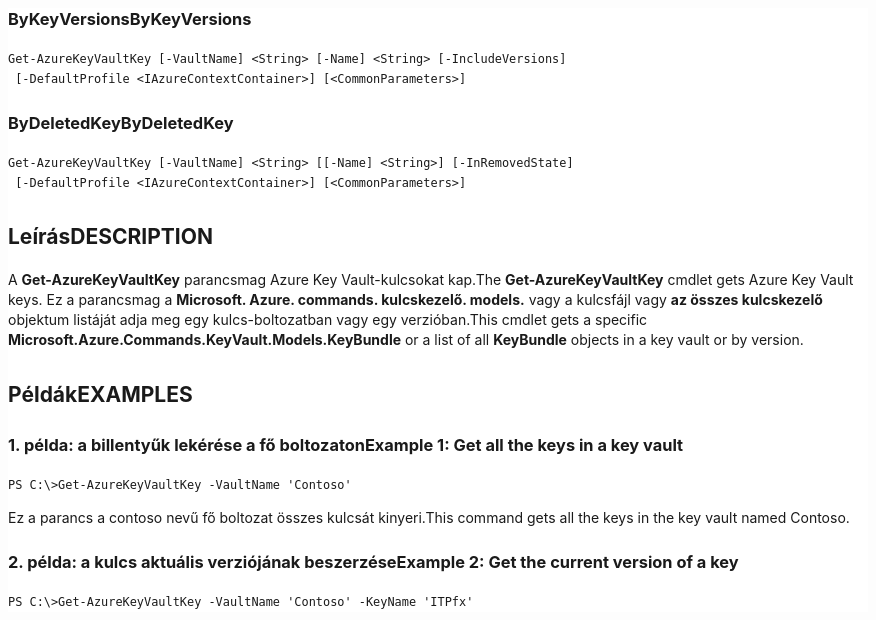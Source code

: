 ### <span data-ttu-id="91ba2-107">ByKeyVersions</span><span class="sxs-lookup"><span data-stu-id="91ba2-107">ByKeyVersions</span></span>
```
Get-AzureKeyVaultKey [-VaultName] <String> [-Name] <String> [-IncludeVersions]
 [-DefaultProfile <IAzureContextContainer>] [<CommonParameters>]
```

### <span data-ttu-id="91ba2-108">ByDeletedKey</span><span class="sxs-lookup"><span data-stu-id="91ba2-108">ByDeletedKey</span></span>
```
Get-AzureKeyVaultKey [-VaultName] <String> [[-Name] <String>] [-InRemovedState]
 [-DefaultProfile <IAzureContextContainer>] [<CommonParameters>]
```

## <span data-ttu-id="91ba2-109">Leírás</span><span class="sxs-lookup"><span data-stu-id="91ba2-109">DESCRIPTION</span></span>
<span data-ttu-id="91ba2-110">A **Get-AzureKeyVaultKey** parancsmag Azure Key Vault-kulcsokat kap.</span><span class="sxs-lookup"><span data-stu-id="91ba2-110">The **Get-AzureKeyVaultKey** cmdlet gets Azure Key Vault keys.</span></span>
<span data-ttu-id="91ba2-111">Ez a parancsmag a **Microsoft. Azure. commands. kulcskezelő. models.** vagy a kulcsfájl vagy **az összes kulcskezelő** objektum listáját adja meg egy kulcs-boltozatban vagy egy verzióban.</span><span class="sxs-lookup"><span data-stu-id="91ba2-111">This cmdlet gets a specific **Microsoft.Azure.Commands.KeyVault.Models.KeyBundle** or a list of all **KeyBundle** objects in a key vault or by version.</span></span>

## <span data-ttu-id="91ba2-112">Példák</span><span class="sxs-lookup"><span data-stu-id="91ba2-112">EXAMPLES</span></span>

### <span data-ttu-id="91ba2-113">1. példa: a billentyűk lekérése a fő boltozaton</span><span class="sxs-lookup"><span data-stu-id="91ba2-113">Example 1: Get all the keys in a key vault</span></span>
```
PS C:\>Get-AzureKeyVaultKey -VaultName 'Contoso'
```

<span data-ttu-id="91ba2-114">Ez a parancs a contoso nevű fő boltozat összes kulcsát kinyeri.</span><span class="sxs-lookup"><span data-stu-id="91ba2-114">This command gets all the keys in the key vault named Contoso.</span></span>

### <span data-ttu-id="91ba2-115">2. példa: a kulcs aktuális verziójának beszerzése</span><span class="sxs-lookup"><span data-stu-id="91ba2-115">Example 2: Get the current version of a key</span></span>
```
PS C:\>Get-AzureKeyVaultKey -VaultName 'Contoso' -KeyName 'ITPfx'
```
